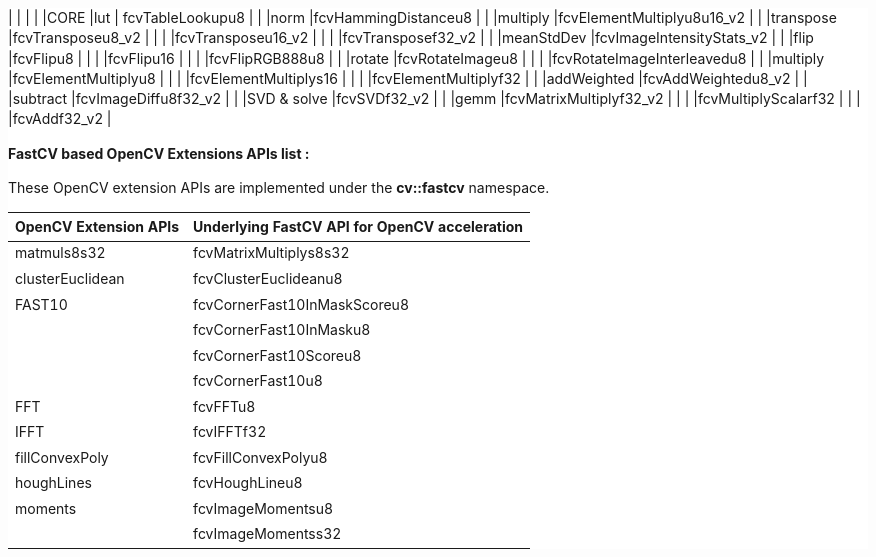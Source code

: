 |               |                  |                                               |
|CORE           |lut               | fcvTableLookupu8                              |
|               |norm              |fcvHammingDistanceu8                           |
|               |multiply          |fcvElementMultiplyu8u16_v2                     |
|               |transpose         |fcvTransposeu8_v2                              |
|               |                  |fcvTransposeu16_v2                             |
|               |                  |fcvTransposef32_v2                             |
|               |meanStdDev        |fcvImageIntensityStats_v2                      |
|               |flip              |fcvFlipu8                                      |
|               |                  |fcvFlipu16                                     |
|               |                  |fcvFlipRGB888u8                                |
|               |rotate            |fcvRotateImageu8                               |
|               |                  |fcvRotateImageInterleavedu8                    |
|               |multiply          |fcvElementMultiplyu8                           |
|               |                  |fcvElementMultiplys16                          |
|               |                  |fcvElementMultiplyf32                          |
|               |addWeighted       |fcvAddWeightedu8_v2                            |
|               |subtract          |fcvImageDiffu8f32_v2                           |
|               |SVD & solve       |fcvSVDf32_v2                                   |
|               |gemm              |fcvMatrixMultiplyf32_v2                        |
|               |                  |fcvMultiplyScalarf32                           |
|               |                  |fcvAddf32_v2                                   |


**FastCV based OpenCV Extensions APIs list :**

These OpenCV extension APIs are implemented under the **cv::fastcv** namespace.

|OpenCV Extension APIs |Underlying FastCV API for OpenCV acceleration |
|----------------------|----------------------------------------------|
|matmuls8s32           |fcvMatrixMultiplys8s32                        |
|clusterEuclidean      |fcvClusterEuclideanu8                         |
|FAST10                |fcvCornerFast10InMaskScoreu8                  |
|                      |fcvCornerFast10InMasku8                       |
|                      |fcvCornerFast10Scoreu8                        |
|                      |fcvCornerFast10u8                             |
|FFT                   |fcvFFTu8                                      |
|IFFT                  |fcvIFFTf32                                    |
|fillConvexPoly        |fcvFillConvexPolyu8                           |
|houghLines            |fcvHoughLineu8                                |
|moments               |fcvImageMomentsu8                             |
|                      |fcvImageMomentss32                            |